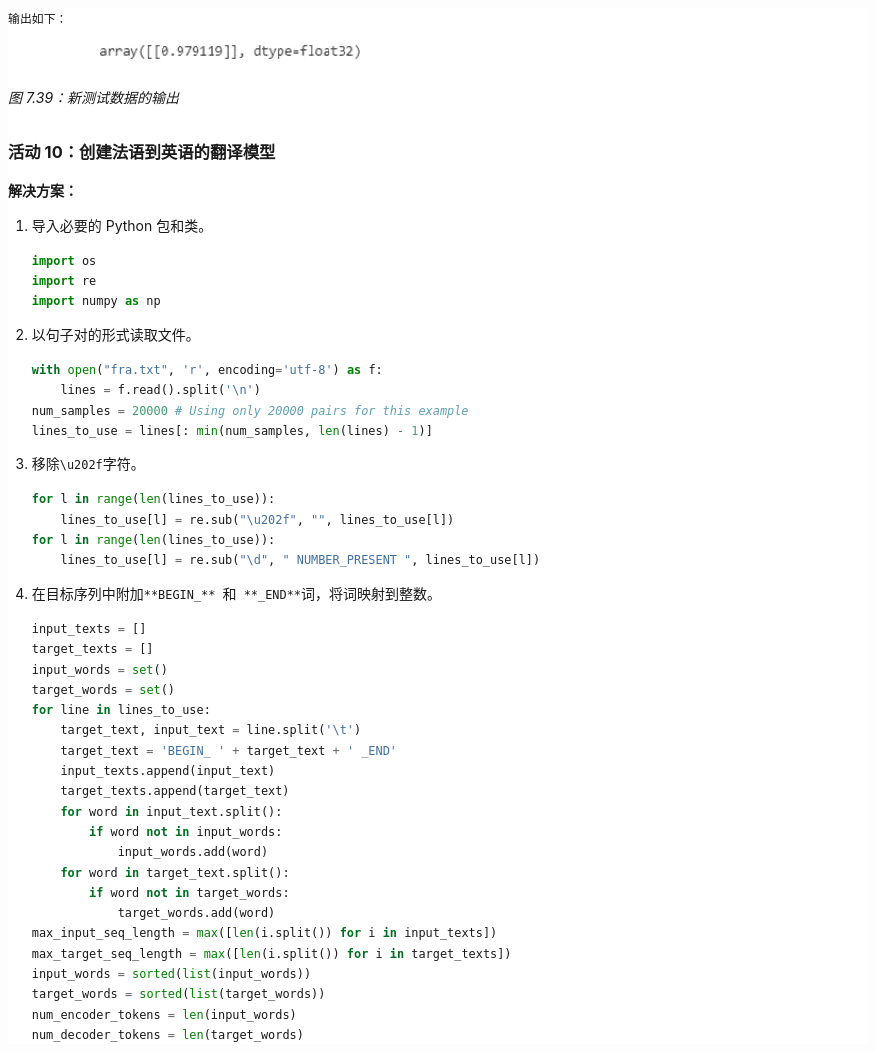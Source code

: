     输出如下：

![图 7.39：新测试数据的输出](img/C13783_07_391.jpg)

###### 图 7.39：新测试数据的输出

### 活动 10：创建法语到英语的翻译模型

**解决方案：**

1.  导入必要的 Python 包和类。

    ```py
    import os
    import re
    import numpy as np
    ```

1.  以句子对的形式读取文件。

    ```py
    with open("fra.txt", 'r', encoding='utf-8') as f:
        lines = f.read().split('\n')
    num_samples = 20000 # Using only 20000 pairs for this example
    lines_to_use = lines[: min(num_samples, len(lines) - 1)]
    ```

1.  移除`\u202f`字符。

    ```py
    for l in range(len(lines_to_use)):
        lines_to_use[l] = re.sub("\u202f", "", lines_to_use[l])
    for l in range(len(lines_to_use)):
        lines_to_use[l] = re.sub("\d", " NUMBER_PRESENT ", lines_to_use[l])
    ```

1.  在目标序列中附加`**BEGIN_** `和` **_END**`词，将词映射到整数。

    ```py
    input_texts = []
    target_texts = []
    input_words = set()
    target_words = set()
    for line in lines_to_use:
        target_text, input_text = line.split('\t')
        target_text = 'BEGIN_ ' + target_text + ' _END'
        input_texts.append(input_text)
        target_texts.append(target_text)
        for word in input_text.split():
            if word not in input_words:
                input_words.add(word)
        for word in target_text.split():
            if word not in target_words:
                target_words.add(word)
    max_input_seq_length = max([len(i.split()) for i in input_texts])
    max_target_seq_length = max([len(i.split()) for i in target_texts])
    input_words = sorted(list(input_words))
    target_words = sorted(list(target_words))
    num_encoder_tokens = len(input_words)
    num_decoder_tokens = len(target_words)
    ```
